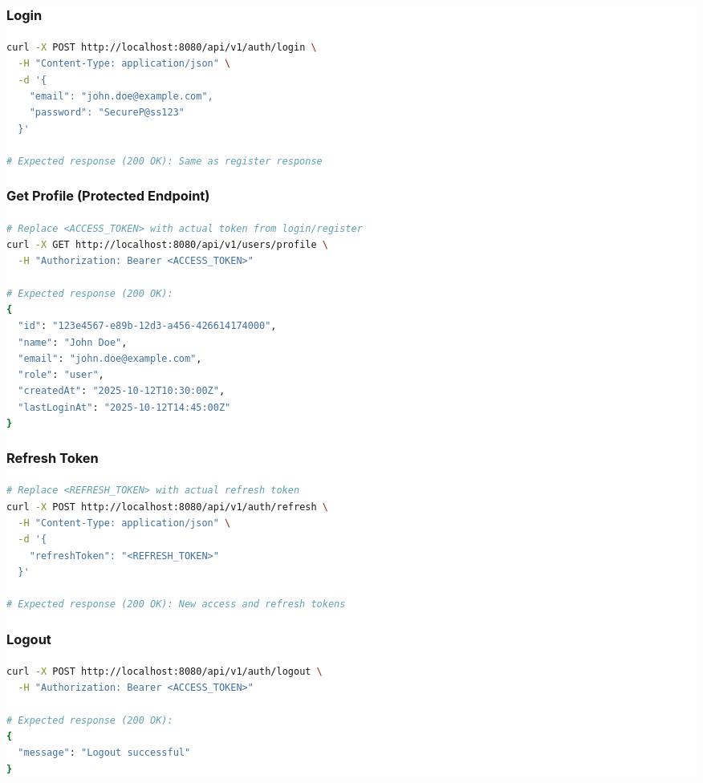 ### Login

```bash
curl -X POST http://localhost:8080/api/v1/auth/login \
  -H "Content-Type: application/json" \
  -d '{
    "email": "john.doe@example.com",
    "password": "SecureP@ss123"
  }'

# Expected response (200 OK): Same as register response
```

### Get Profile (Protected Endpoint)

```bash
# Replace <ACCESS_TOKEN> with actual token from login/register
curl -X GET http://localhost:8080/api/v1/users/profile \
  -H "Authorization: Bearer <ACCESS_TOKEN>"

# Expected response (200 OK):
{
  "id": "123e4567-e89b-12d3-a456-426614174000",
  "name": "John Doe",
  "email": "john.doe@example.com",
  "role": "user",
  "createdAt": "2025-10-12T10:30:00Z",
  "lastLoginAt": "2025-10-12T14:45:00Z"
}
```

### Refresh Token

```bash
# Replace <REFRESH_TOKEN> with actual refresh token
curl -X POST http://localhost:8080/api/v1/auth/refresh \
  -H "Content-Type: application/json" \
  -d '{
    "refreshToken": "<REFRESH_TOKEN>"
  }'

# Expected response (200 OK): New access and refresh tokens
```

### Logout

```bash
curl -X POST http://localhost:8080/api/v1/auth/logout \
  -H "Authorization: Bearer <ACCESS_TOKEN>"

# Expected response (200 OK):
{
  "message": "Logout successful"
}
```

